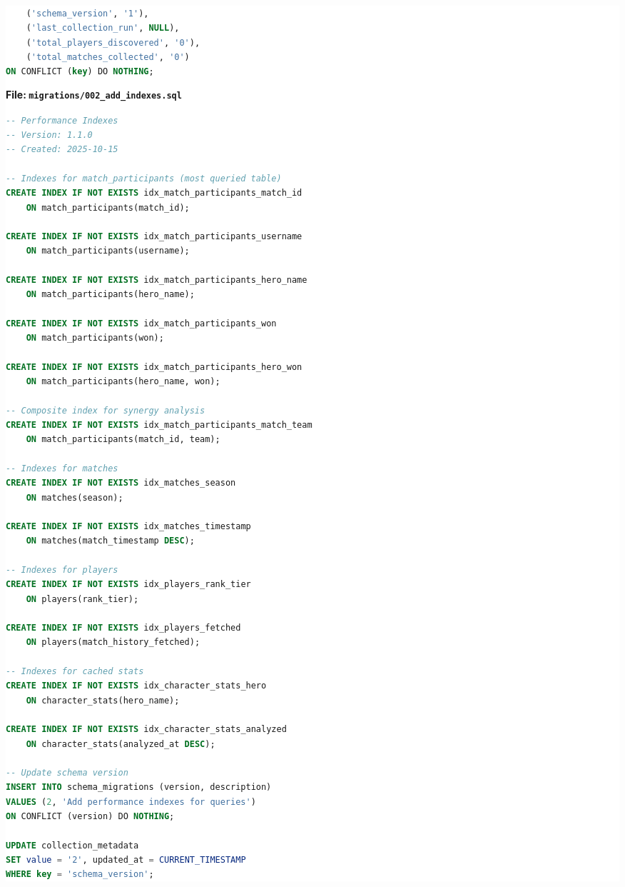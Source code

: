 ```sql
    ('schema_version', '1'),
    ('last_collection_run', NULL),
    ('total_players_discovered', '0'),
    ('total_matches_collected', '0')
ON CONFLICT (key) DO NOTHING;
```

**File: `migrations/002_add_indexes.sql`**

```sql
-- Performance Indexes
-- Version: 1.1.0
-- Created: 2025-10-15

-- Indexes for match_participants (most queried table)
CREATE INDEX IF NOT EXISTS idx_match_participants_match_id
    ON match_participants(match_id);

CREATE INDEX IF NOT EXISTS idx_match_participants_username
    ON match_participants(username);

CREATE INDEX IF NOT EXISTS idx_match_participants_hero_name
    ON match_participants(hero_name);

CREATE INDEX IF NOT EXISTS idx_match_participants_won
    ON match_participants(won);

CREATE INDEX IF NOT EXISTS idx_match_participants_hero_won
    ON match_participants(hero_name, won);

-- Composite index for synergy analysis
CREATE INDEX IF NOT EXISTS idx_match_participants_match_team
    ON match_participants(match_id, team);

-- Indexes for matches
CREATE INDEX IF NOT EXISTS idx_matches_season
    ON matches(season);

CREATE INDEX IF NOT EXISTS idx_matches_timestamp
    ON matches(match_timestamp DESC);

-- Indexes for players
CREATE INDEX IF NOT EXISTS idx_players_rank_tier
    ON players(rank_tier);

CREATE INDEX IF NOT EXISTS idx_players_fetched
    ON players(match_history_fetched);

-- Indexes for cached stats
CREATE INDEX IF NOT EXISTS idx_character_stats_hero
    ON character_stats(hero_name);

CREATE INDEX IF NOT EXISTS idx_character_stats_analyzed
    ON character_stats(analyzed_at DESC);

-- Update schema version
INSERT INTO schema_migrations (version, description)
VALUES (2, 'Add performance indexes for queries')
ON CONFLICT (version) DO NOTHING;

UPDATE collection_metadata
SET value = '2', updated_at = CURRENT_TIMESTAMP
WHERE key = 'schema_version';
```
